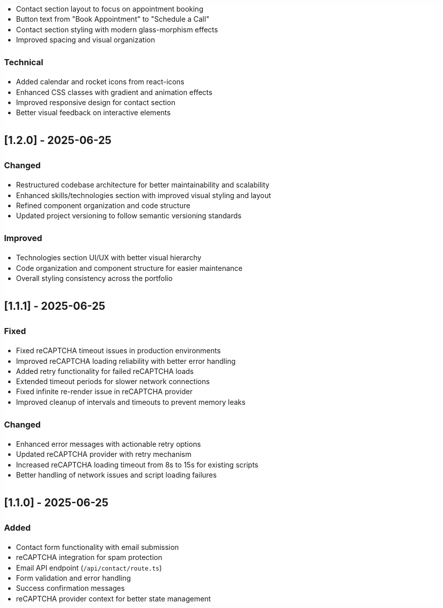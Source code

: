 - Contact section layout to focus on appointment booking
- Button text from "Book Appointment" to "Schedule a Call"
- Contact section styling with modern glass-morphism effects
- Improved spacing and visual organization

### Technical

- Added calendar and rocket icons from react-icons
- Enhanced CSS classes with gradient and animation effects
- Improved responsive design for contact section
- Better visual feedback on interactive elements

## [1.2.0] - 2025-06-25

### Changed

- Restructured codebase architecture for better maintainability and scalability
- Enhanced skills/technologies section with improved visual styling and layout
- Refined component organization and code structure
- Updated project versioning to follow semantic versioning standards

### Improved

- Technologies section UI/UX with better visual hierarchy
- Code organization and component structure for easier maintenance
- Overall styling consistency across the portfolio

## [1.1.1] - 2025-06-25

### Fixed

- Fixed reCAPTCHA timeout issues in production environments
- Improved reCAPTCHA loading reliability with better error handling
- Added retry functionality for failed reCAPTCHA loads
- Extended timeout periods for slower network connections
- Fixed infinite re-render issue in reCAPTCHA provider
- Improved cleanup of intervals and timeouts to prevent memory leaks

### Changed

- Enhanced error messages with actionable retry options
- Updated reCAPTCHA provider with retry mechanism
- Increased reCAPTCHA loading timeout from 8s to 15s for existing scripts
- Better handling of network issues and script loading failures

## [1.1.0] - 2025-06-25

### Added

- Contact form functionality with email submission
- reCAPTCHA integration for spam protection
- Email API endpoint (`/api/contact/route.ts`)
- Form validation and error handling
- Success confirmation messages
- reCAPTCHA provider context for better state management
